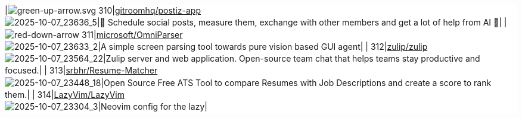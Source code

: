 |![green-up-arrow.svg](https://user-images.githubusercontent.com/1154692/228381846-4cd38d29-946d-4268-8bd5-46b4c2531391.svg) 310|[gitroomhq/postiz-app](https://github.com/gitroomhq/postiz-app) </br> ![2025-10-07_23636_5](https://img.shields.io/github/stars/gitroomhq/postiz-app.svg)|📨 Schedule social posts, measure them, exchange with other members and get a lot of help from AI 🚀|
|![red-down-arrow](https://user-images.githubusercontent.com/1154692/228383555-49b10a2c-d5e6-4963-b286-7351f21c442b.svg) 311|[microsoft/OmniParser](https://github.com/microsoft/OmniParser) </br> ![2025-10-07_23633_2](https://img.shields.io/github/stars/microsoft/OmniParser.svg)|A simple screen parsing tool towards pure vision based GUI agent|
| 312|[zulip/zulip](https://github.com/zulip/zulip) </br> ![2025-10-07_23564_22](https://img.shields.io/github/stars/zulip/zulip.svg)|Zulip server and web application. Open-source team chat that helps teams stay productive and focused.|
| 313|[srbhr/Resume-Matcher](https://github.com/srbhr/Resume-Matcher) </br> ![2025-10-07_23448_18](https://img.shields.io/github/stars/srbhr/Resume-Matcher.svg)|Open Source Free ATS Tool to compare Resumes with Job Descriptions and create a score to rank them.|
| 314|[LazyVim/LazyVim](https://github.com/LazyVim/LazyVim) </br> ![2025-10-07_23304_3](https://img.shields.io/github/stars/LazyVim/LazyVim.svg)|Neovim config for the lazy|

